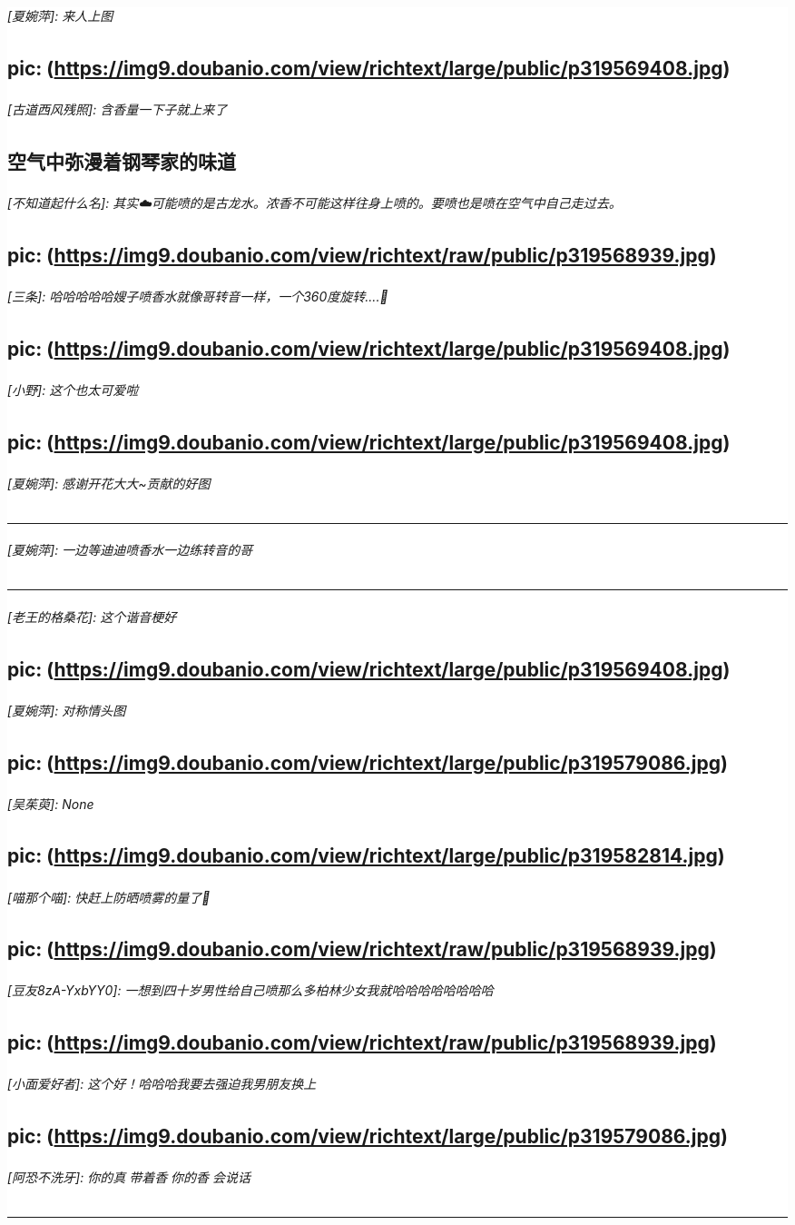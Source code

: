 ###### [夏婉萍]: 来人上图
pic: (https://img9.doubanio.com/view/richtext/large/public/p319569408.jpg)
---------------------------------------

###### [古道西风残照]: 含香量一下子就上来了
空气中弥漫着钢琴家的味道
---------------------------------------

###### [不知道起什么名]: 其实☁️可能喷的是古龙水。浓香不可能这样往身上喷的。要喷也是喷在空气中自己走过去。
pic: (https://img9.doubanio.com/view/richtext/raw/public/p319568939.jpg)
---------------------------------------

###### [三条]: 哈哈哈哈哈嫂子喷香水就像哥转音一样，一个360度旋转....🤣
pic: (https://img9.doubanio.com/view/richtext/large/public/p319569408.jpg)
---------------------------------------

###### [小野]: 这个也太可爱啦
pic: (https://img9.doubanio.com/view/richtext/large/public/p319569408.jpg)
---------------------------------------

###### [夏婉萍]: 感谢开花大大~贡献的好图
---------------------------------------

###### [夏婉萍]: 一边等迪迪喷香水一边练转音的哥
---------------------------------------

###### [老王的格桑花]: 这个谐音梗好
pic: (https://img9.doubanio.com/view/richtext/large/public/p319569408.jpg)
---------------------------------------

###### [夏婉萍]: 对称情头图
pic: (https://img9.doubanio.com/view/richtext/large/public/p319579086.jpg)
---------------------------------------

###### [吴茱萸]: None
pic: (https://img9.doubanio.com/view/richtext/large/public/p319582814.jpg)
---------------------------------------

###### [喵那个喵]: 快赶上防晒喷雾的量了🤣
pic: (https://img9.doubanio.com/view/richtext/raw/public/p319568939.jpg)
---------------------------------------

###### [豆友8zA-YxbYY0]: 一想到四十岁男性给自己喷那么多柏林少女我就哈哈哈哈哈哈哈哈
pic: (https://img9.doubanio.com/view/richtext/raw/public/p319568939.jpg)
---------------------------------------

###### [小面爱好者]: 这个好！哈哈哈我要去强迫我男朋友换上
pic: (https://img9.doubanio.com/view/richtext/large/public/p319579086.jpg)
---------------------------------------

###### [阿恐不洗牙]: 你的真 带着香 你的香 会说话
---------------------------------------

